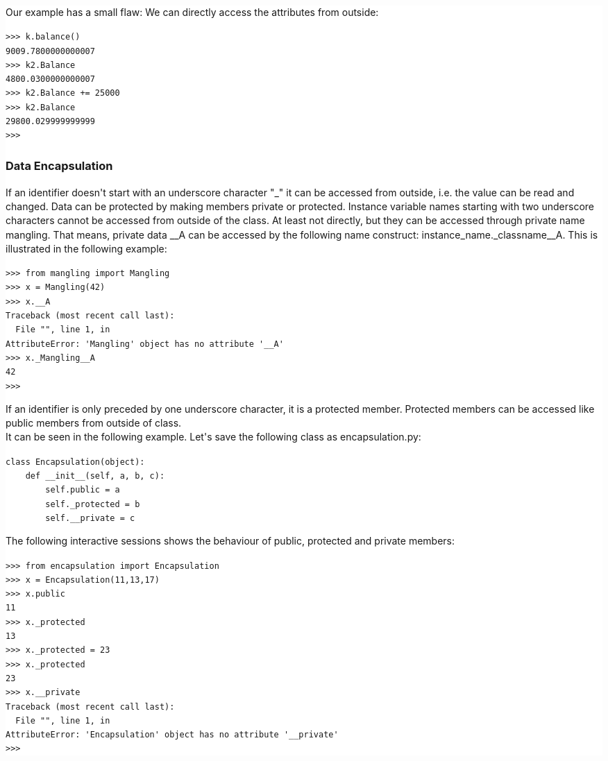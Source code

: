 
Our example has a small flaw: We can directly access the attributes from outside: 
    
    
    >>> k.balance()
    9009.7800000000007
    >>> k2.Balance
    4800.0300000000007
    >>> k2.Balance += 25000
    >>> k2.Balance
    29800.029999999999
    >>> 
    

### Data Encapsulation

If an identifier doesn't start with an underscore character "_" it can be accessed from outside, i.e. the value can be read and changed. Data can be protected by making members private or protected. Instance variable names starting with two underscore characters cannot be accessed from outside of the class. At least not directly, but they can be accessed through private name mangling. That means, private data __A can be accessed by the following name construct: instance_name._classname__A. This is illustrated in the following example: 
    
    
    >>> from mangling import Mangling
    >>> x = Mangling(42)
    >>> x.__A
    Traceback (most recent call last):
      File "", line 1, in 
    AttributeError: 'Mangling' object has no attribute '__A'
    >>> x._Mangling__A
    42
    >>> 
    

If an identifier is only preceded by one underscore character, it is a protected member. Protected members can be accessed like public members from outside of class.   
It can be seen in the following example. Let's save the following class as encapsulation.py: 
    
    
    class Encapsulation(object):
        def __init__(self, a, b, c):
            self.public = a
            self._protected = b
            self.__private = c
    

The following interactive sessions shows the behaviour of public, protected and private members: 
    
    
    >>> from encapsulation import Encapsulation
    >>> x = Encapsulation(11,13,17)
    >>> x.public
    11
    >>> x._protected
    13
    >>> x._protected = 23
    >>> x._protected
    23
    >>> x.__private
    Traceback (most recent call last):
      File "", line 1, in 
    AttributeError: 'Encapsulation' object has no attribute '__private'
    >>> 
    